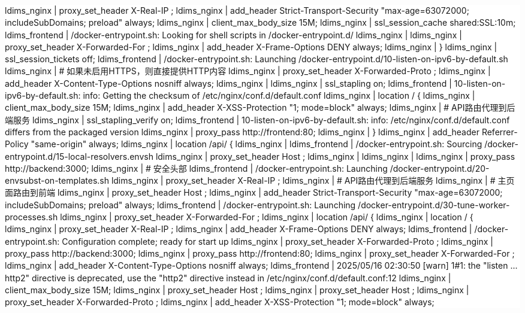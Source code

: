 ldims_nginx     |         proxy_set_header X-Real-IP ;
ldims_nginx     |     add_header Strict-Transport-Security "max-age=63072000; includeSubDomains; preload" always;
ldims_nginx     |         client_max_body_size 15M;
ldims_nginx     |     ssl_session_cache shared:SSL:10m;
ldims_frontend  | /docker-entrypoint.sh: Looking for shell scripts in /docker-entrypoint.d/
ldims_nginx     |
ldims_nginx     |         proxy_set_header X-Forwarded-For ;
ldims_nginx     |     add_header X-Frame-Options DENY always;
ldims_nginx     |     }
ldims_nginx     |     ssl_session_tickets off;
ldims_frontend  | /docker-entrypoint.sh: Launching /docker-entrypoint.d/10-listen-on-ipv6-by-default.sh
ldims_nginx     |     # 如果未启用HTTPS，则直接提供HTTP内容
ldims_nginx     |         proxy_set_header X-Forwarded-Proto ;
ldims_nginx     |     add_header X-Content-Type-Options nosniff always;
ldims_nginx     |
ldims_nginx     |     ssl_stapling on;
ldims_frontend  | 10-listen-on-ipv6-by-default.sh: info: Getting the checksum of /etc/nginx/conf.d/default.conf
ldims_nginx     |     location / {
ldims_nginx     |         client_max_body_size 15M;
ldims_nginx     |     add_header X-XSS-Protection "1; mode=block" always;
ldims_nginx     |     # API路由代理到后端服务
ldims_nginx     |     ssl_stapling_verify on;
ldims_frontend  | 10-listen-on-ipv6-by-default.sh: info: /etc/nginx/conf.d/default.conf differs from the packaged version
ldims_nginx     |         proxy_pass http://frontend:80;
ldims_nginx     |     }
ldims_nginx     |     add_header Referrer-Policy "same-origin" always;
ldims_nginx     |     location /api/ {
ldims_nginx     |
ldims_frontend  | /docker-entrypoint.sh: Sourcing /docker-entrypoint.d/15-local-resolvers.envsh
ldims_nginx     |         proxy_set_header Host ;
ldims_nginx     |
ldims_nginx     |
ldims_nginx     |         proxy_pass http://backend:3000;
ldims_nginx     |     # 安全头部
ldims_frontend  | /docker-entrypoint.sh: Launching /docker-entrypoint.d/20-envsubst-on-templates.sh
ldims_nginx     |         proxy_set_header X-Real-IP ;
ldims_nginx     |     # API路由代理到后端服务
ldims_nginx     |     # 主页面路由到前端
ldims_nginx     |         proxy_set_header Host ;
ldims_nginx     |     add_header Strict-Transport-Security "max-age=63072000; includeSubDomains; preload" always;
ldims_frontend  | /docker-entrypoint.sh: Launching /docker-entrypoint.d/30-tune-worker-processes.sh
ldims_nginx     |         proxy_set_header X-Forwarded-For ;
ldims_nginx     |     location /api/ {
ldims_nginx     |     location / {
ldims_nginx     |         proxy_set_header X-Real-IP ;
ldims_nginx     |     add_header X-Frame-Options DENY always;
ldims_frontend  | /docker-entrypoint.sh: Configuration complete; ready for start up
ldims_nginx     |         proxy_set_header X-Forwarded-Proto ;
ldims_nginx     |         proxy_pass http://backend:3000;
ldims_nginx     |         proxy_pass http://frontend:80;
ldims_nginx     |         proxy_set_header X-Forwarded-For ;
ldims_nginx     |     add_header X-Content-Type-Options nosniff always;
ldims_frontend  | 2025/05/16 02:30:50 [warn] 1#1: the "listen ... http2" directive is deprecated, use the "http2" directive instead in /etc/nginx/conf.d/default.conf:12
ldims_nginx     |         client_max_body_size 15M;
ldims_nginx     |         proxy_set_header Host ;
ldims_nginx     |         proxy_set_header Host ;
ldims_nginx     |         proxy_set_header X-Forwarded-Proto ;
ldims_nginx     |     add_header X-XSS-Protection "1; mode=block" always;